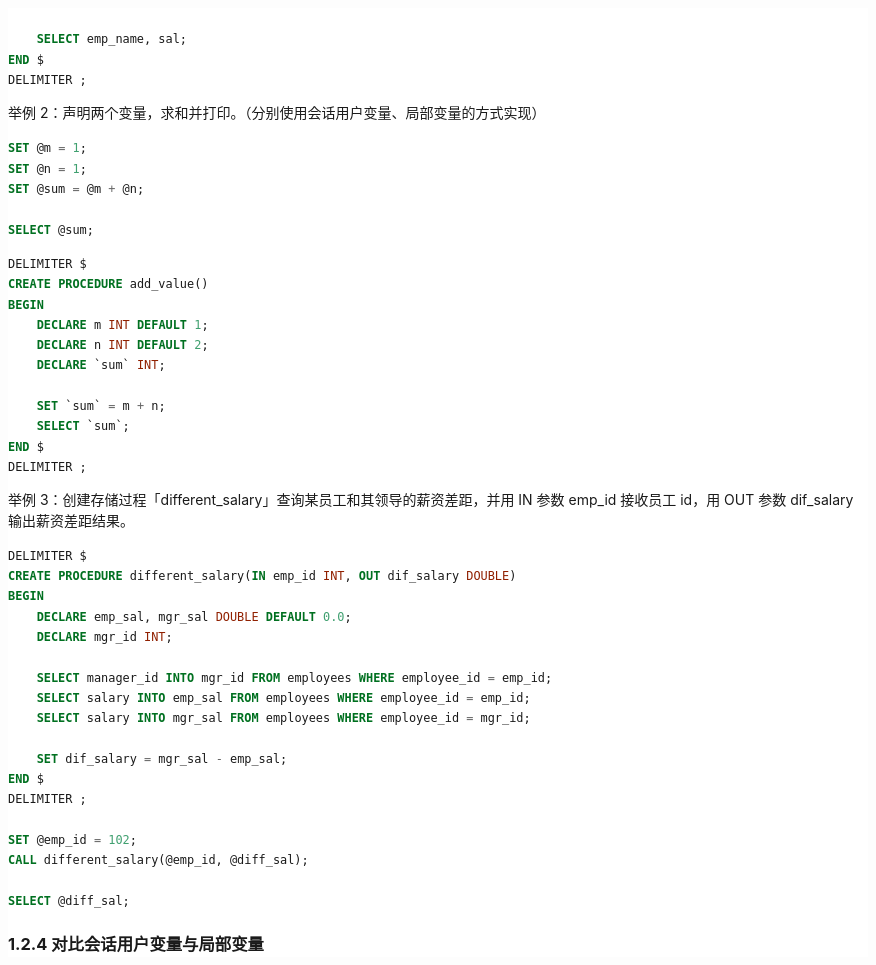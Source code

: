 ```sql

    SELECT emp_name, sal;
END $
DELIMITER ;
```

举例 2：声明两个变量，求和并打印。（分别使用会话用户变量、局部变量的方式实现）

```sql
SET @m = 1;
SET @n = 1;
SET @sum = @m + @n;

SELECT @sum;
```

```sql
DELIMITER $
CREATE PROCEDURE add_value()
BEGIN
    DECLARE m INT DEFAULT 1;
    DECLARE n INT DEFAULT 2;
    DECLARE `sum` INT;

    SET `sum` = m + n;
    SELECT `sum`;
END $
DELIMITER ;
```

举例 3：创建存储过程「different_salary」查询某员工和其领导的薪资差距，并用 IN 参数 emp_id 接收员工 id，用 OUT 参数 dif_salary 输出薪资差距结果。

```sql
DELIMITER $
CREATE PROCEDURE different_salary(IN emp_id INT, OUT dif_salary DOUBLE)
BEGIN
    DECLARE emp_sal, mgr_sal DOUBLE DEFAULT 0.0;
    DECLARE mgr_id INT;

    SELECT manager_id INTO mgr_id FROM employees WHERE employee_id = emp_id;
    SELECT salary INTO emp_sal FROM employees WHERE employee_id = emp_id;
    SELECT salary INTO mgr_sal FROM employees WHERE employee_id = mgr_id;

    SET dif_salary = mgr_sal - emp_sal;
END $
DELIMITER ;

SET @emp_id = 102;
CALL different_salary(@emp_id, @diff_sal);

SELECT @diff_sal;
```

### 1.2.4 对比会话用户变量与局部变量
